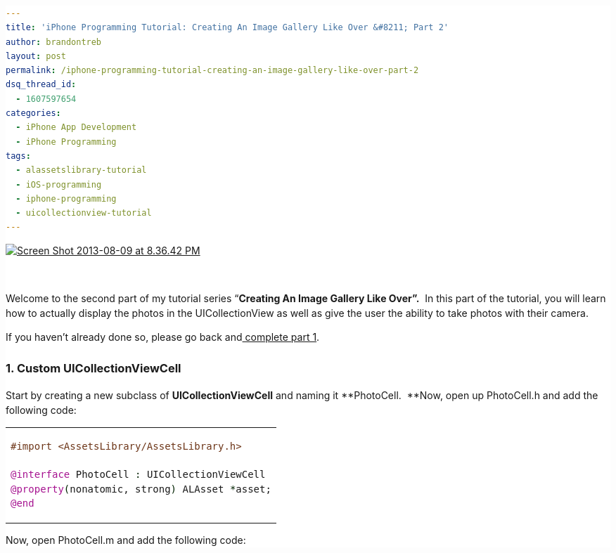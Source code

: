 ```yaml
---
title: 'iPhone Programming Tutorial: Creating An Image Gallery Like Over &#8211; Part 2'
author: brandontreb
layout: post
permalink: /iphone-programming-tutorial-creating-an-image-gallery-like-over-part-2
dsq_thread_id:
  - 1607597654
categories:
  - iPhone App Development
  - iPhone Programming
tags:
  - alassetslibrary-tutorial
  - iOS-programming
  - iphone-programming
  - uicollectionview-tutorial
---
```

[<img class="alignright" alt="Screen Shot 2013-08-09 at 8.36.42 PM" src="http://brandontreb.com/wp-content/uploads/2013/08/Screen-Shot-2013-08-09-at-8.36.42-PM.png" width="225" height="365" />][1]

&nbsp;

Welcome to the second part of my tutorial series &#8220;**Creating An Image Gallery Like Over&#8221;.**  In this part of the tutorial, you will learn how to actually display the photos in the UICollectionView as well as give the user the ability to take photos with their camera.

If you haven&#8217;t already done so, please go back and[ complete part 1][2].

### 1. Custom UICollectionViewCell

Start by creating a new subclass of **UICollectionViewCell** and naming it **PhotoCell.  **Now, open up PhotoCell.h and add the following code:

<div class="wp_syntax">
  <table>
    <tr>
      <td class="code">
        <pre class="objc" style="font-family:monospace;"><span style="color: #6e371a;">#import &lt;AssetsLibrary/AssetsLibrary.h&gt;</span>
&nbsp;
<span style="color: #a61390;">@interface</span> PhotoCell <span style="color: #002200;">:</span> UICollectionViewCell
<span style="color: #a61390;">@property</span><span style="color: #002200;">&#40;</span>nonatomic, strong<span style="color: #002200;">&#41;</span> ALAsset <span style="color: #002200;">*</span>asset;
<span style="color: #a61390;">@end</span></pre>
      </td>
    </tr>
  </table>
</div>

Now, open PhotoCell.m and add the following code:


 [1]: http://brandontreb.com/wp-content/uploads/2013/08/Screen-Shot-2013-08-09-at-8.36.42-PM.png
 [2]: http://brandontreb.com/iphone-programming-tutorial-creating-an-image-gallery-like-over-part-1
 [3]: http://brandontreb.com/wp-content/uploads/2013/07/Screen-Shot-2013-07-24-at-6.43.38-PM.png
 [4]: http://brandontreb.com/wp-content/uploads/2013/07/Screen-Shot-2013-07-24-at-6.46.35-PM.png
 [5]: http://brandontreb.com/wp-content/uploads/2013/07/Screen-Shot-2013-07-24-at-6.49.51-PM.png
 [6]: http://brandontreb.com/wp-content/uploads/2013/07/Screen-Shot-2013-07-24-at-7.07.14-PM.png
 [7]: http://brandontreb.com/wp-content/uploads/2013/07/Screen-Shot-2013-07-24-at-6.52.32-PM.png
 [8]: http://brandontreb.com/wp-content/uploads/2013/07/Screen-Shot-2013-07-24-at-7.10.39-PM.png
 [9]: http://brandontreb.com/wp-content/uploads/2013/07/Screen-Shot-2013-07-25-at-12.35.06-PM.png
 [10]: http://brandontreb.com/wp-content/uploads/2013/07/Screen-Shot-2013-07-25-at-12.44.23-PM.png
 [11]: http://brandontreb.com/wp-content/uploads/2013/07/Screen-Shot-2013-07-25-at-12.40.13-PM.png
 [12]: http://brandontreb.com/wp-content/uploads/2013/07/Screen-Shot-2013-07-25-at-12.41.54-PM.png
 [13]: http://brandontreb.com/wp-content/uploads/2013/07/Screen-Shot-2013-07-25-at-12.47.26-PM.png
 [14]: http://brandontreb.com/wp-content/uploads/2013/07/Screen-Shot-2013-07-25-at-12.51.25-PM.png
 [15]: https://github.com/brandontreb/OverPicker